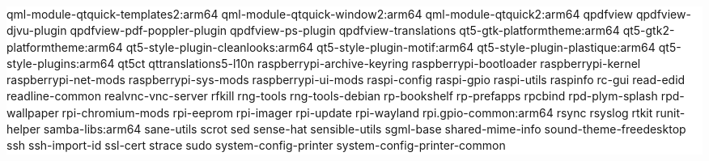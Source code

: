 qml-module-qtquick-templates2:arm64
qml-module-qtquick-window2:arm64
qml-module-qtquick2:arm64
qpdfview
qpdfview-djvu-plugin
qpdfview-pdf-poppler-plugin
qpdfview-ps-plugin
qpdfview-translations
qt5-gtk-platformtheme:arm64
qt5-gtk2-platformtheme:arm64
qt5-style-plugin-cleanlooks:arm64
qt5-style-plugin-motif:arm64
qt5-style-plugin-plastique:arm64
qt5-style-plugins:arm64
qt5ct
qttranslations5-l10n
raspberrypi-archive-keyring
raspberrypi-bootloader
raspberrypi-kernel
raspberrypi-net-mods
raspberrypi-sys-mods
raspberrypi-ui-mods
raspi-config
raspi-gpio
raspi-utils
raspinfo
rc-gui
read-edid
readline-common
realvnc-vnc-server
rfkill
rng-tools
rng-tools-debian
rp-bookshelf
rp-prefapps
rpcbind
rpd-plym-splash
rpd-wallpaper
rpi-chromium-mods
rpi-eeprom
rpi-imager
rpi-update
rpi-wayland
rpi.gpio-common:arm64
rsync
rsyslog
rtkit
runit-helper
samba-libs:arm64
sane-utils
scrot
sed
sense-hat
sensible-utils
sgml-base
shared-mime-info
sound-theme-freedesktop
ssh
ssh-import-id
ssl-cert
strace
sudo
system-config-printer
system-config-printer-common